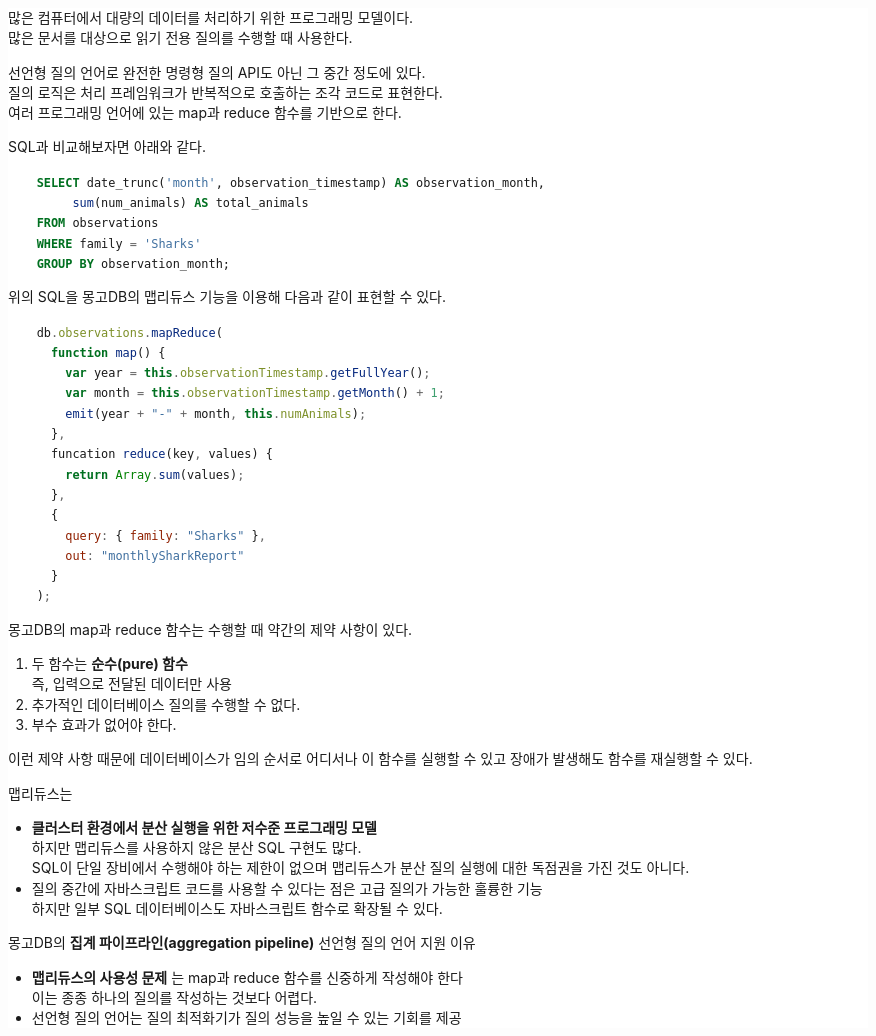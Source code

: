 많은 컴퓨터에서 대량의 데이터를 처리하기 위한 프로그래밍 모델이다.  
많은 문서를 대상으로 읽기 전용 질의를 수행할 때 사용한다.  

선언형 질의 언어로 완전한 명령형 질의 API도 아닌 그 중간 정도에 있다.  
질의 로직은 처리 프레임워크가 반복적으로 호출하는 조각 코드로 표현한다.  
여러 프로그래밍 언어에 있는 map과 reduce 함수를 기반으로 한다.  

SQL과 비교해보자면 아래와 같다.  

```sql
    SELECT date_trunc('month', observation_timestamp) AS observation_month,
         sum(num_animals) AS total_animals
    FROM observations
    WHERE family = 'Sharks'
    GROUP BY observation_month;
```

위의 SQL을 몽고DB의 맵리듀스 기능을 이용해 다음과 같이 표현할 수 있다.  

```js
    db.observations.mapReduce(
      function map() {
        var year = this.observationTimestamp.getFullYear();
        var month = this.observationTimestamp.getMonth() + 1;
        emit(year + "-" + month, this.numAnimals);
      },
      funcation reduce(key, values) {
        return Array.sum(values);
      },
      {
        query: { family: "Sharks" },
        out: "monthlySharkReport"
      }
    );
```

몽고DB의 map과 reduce 함수는 수행할 때 약간의 제약 사항이 있다.  

1.  두 함수는 **순수(pure) 함수**  
    즉, 입력으로 전달된 데이터만 사용
2.  추가적인 데이터베이스 질의를 수행할 수 없다.
3.  부수 효과가 없어야 한다.

이런 제약 사항 때문에 데이터베이스가 임의 순서로 어디서나 이 함수를 실행할 수 있고 장애가 발생해도 함수를 재실행할 수 있다.  

맵리듀스는  

-   **클러스터 환경에서 분산 실행을 위한 저수준 프로그래밍 모델**  
    하지만 맵리듀스를 사용하지 않은 분산 SQL 구현도 많다.  
    SQL이 단일 장비에서 수행해야 하는 제한이 없으며 맵리듀스가 분산 질의 실행에 대한 독점권을 가진 것도 아니다.
-   질의 중간에 자바스크립트 코드를 사용할 수 있다는 점은 고급 질의가 가능한 훌륭한 기능  
    하지만 일부 SQL 데이터베이스도 자바스크립트 함수로 확장될 수 있다.

몽고DB의 **집계 파이프라인(aggregation pipeline)** 선언형 질의 언어 지원 이유  

-   **맵리듀스의 사용성 문제** 는 map과 reduce 함수를 신중하게 작성해야 한다  
    이는 종종 하나의 질의를 작성하는 것보다 어렵다.
-   선언형 질의 언어는 질의 최적화기가 질의 성능을 높일 수 있는 기회를 제공
